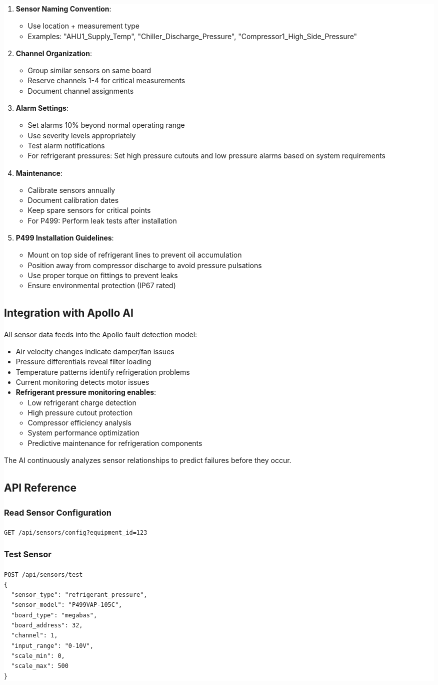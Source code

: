 1. **Sensor Naming Convention**:
   - Use location + measurement type
   - Examples: "AHU1_Supply_Temp", "Chiller_Discharge_Pressure", "Compressor1_High_Side_Pressure"

2. **Channel Organization**:
   - Group similar sensors on same board
   - Reserve channels 1-4 for critical measurements
   - Document channel assignments

3. **Alarm Settings**:
   - Set alarms 10% beyond normal operating range
   - Use severity levels appropriately
   - Test alarm notifications
   - For refrigerant pressures: Set high pressure cutouts and low pressure alarms based on system requirements

4. **Maintenance**:
   - Calibrate sensors annually
   - Document calibration dates
   - Keep spare sensors for critical points
   - For P499: Perform leak tests after installation

5. **P499 Installation Guidelines**:
   - Mount on top side of refrigerant lines to prevent oil accumulation
   - Position away from compressor discharge to avoid pressure pulsations
   - Use proper torque on fittings to prevent leaks
   - Ensure environmental protection (IP67 rated)

## Integration with Apollo AI

All sensor data feeds into the Apollo fault detection model:
- Air velocity changes indicate damper/fan issues
- Pressure differentials reveal filter loading
- Temperature patterns identify refrigeration problems
- Current monitoring detects motor issues
- **Refrigerant pressure monitoring enables**:
  - Low refrigerant charge detection
  - High pressure cutout protection
  - Compressor efficiency analysis
  - System performance optimization
  - Predictive maintenance for refrigeration components

The AI continuously analyzes sensor relationships to predict failures before they occur.

## API Reference

### Read Sensor Configuration
```http
GET /api/sensors/config?equipment_id=123
```

### Test Sensor
```http
POST /api/sensors/test
{
  "sensor_type": "refrigerant_pressure",
  "sensor_model": "P499VAP-105C",
  "board_type": "megabas",
  "board_address": 32,
  "channel": 1,
  "input_range": "0-10V",
  "scale_min": 0,
  "scale_max": 500
}
```
